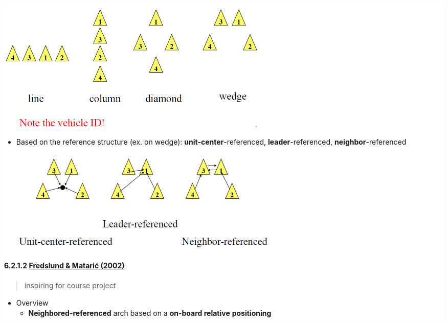   <img src="./pics/dis/w6_behavior_based_formation_shape.png" alt="w6_behavior_based_formation_shape" style="zoom:50%;" />

- Based on the reference structure (ex. on wedge): **unit-center**-referenced, **leader**-referenced, **neighbor**-referenced

  <img src="./pics/dis/w6_behavior_based_reference_structure.png" alt="w6_behavior_based_reference_structure" style="zoom:50%;" />

#### 6.2.1.2 [Fredslund & Matarić (2002)](https://users-cs.au.dk/~chili/Formations/journalpaper.pdf)

> inspiring for course project

- Overview
  - **Neighbored-referenced** arch based on a **on-board relative**
    **positioning**
